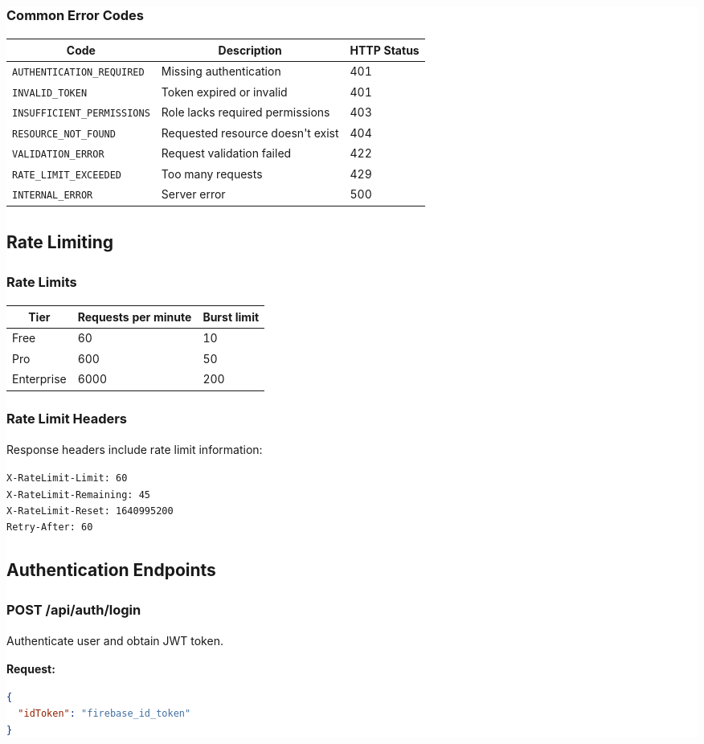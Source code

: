 ### Common Error Codes

| Code | Description | HTTP Status |
|------|-------------|-------------|
| `AUTHENTICATION_REQUIRED` | Missing authentication | 401 |
| `INVALID_TOKEN` | Token expired or invalid | 401 |
| `INSUFFICIENT_PERMISSIONS` | Role lacks required permissions | 403 |
| `RESOURCE_NOT_FOUND` | Requested resource doesn't exist | 404 |
| `VALIDATION_ERROR` | Request validation failed | 422 |
| `RATE_LIMIT_EXCEEDED` | Too many requests | 429 |
| `INTERNAL_ERROR` | Server error | 500 |

## Rate Limiting

### Rate Limits

| Tier | Requests per minute | Burst limit |
|------|-------------------|-------------|
| Free | 60 | 10 |
| Pro | 600 | 50 |
| Enterprise | 6000 | 200 |

### Rate Limit Headers

Response headers include rate limit information:

```http
X-RateLimit-Limit: 60
X-RateLimit-Remaining: 45
X-RateLimit-Reset: 1640995200
Retry-After: 60
```

## Authentication Endpoints

### POST /api/auth/login

Authenticate user and obtain JWT token.

**Request:**
```json
{
  "idToken": "firebase_id_token"
}
```
